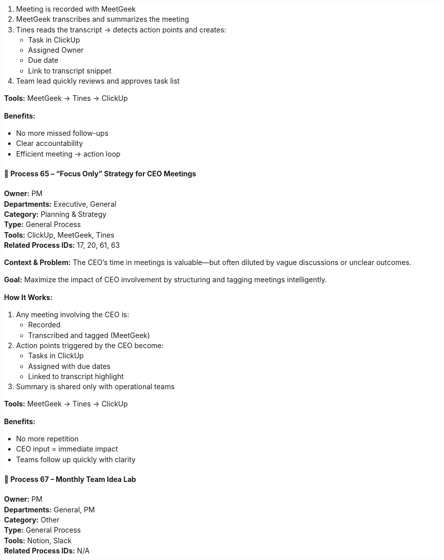 1. Meeting is recorded with MeetGeek
2. MeetGeek transcribes and summarizes the meeting
3. Tines reads the transcript → detects action points and creates:
    - Task in ClickUp
    - Assigned Owner
    - Due date
    - Link to transcript snippet
4. Team lead quickly reviews and approves task list

**Tools:**
MeetGeek → Tines → ClickUp  

**Benefits:**

* No more missed follow-ups
* Clear accountability
* Efficient meeting → action loop

#### 🧭 Process 65 – “Focus Only” Strategy for CEO Meetings  
**Owner:** PM  
**Departments:** Executive, General  
**Category:** Planning & Strategy  
**Type:** General Process  
**Tools:** ClickUp, MeetGeek, Tines  
**Related Process IDs:** 17, 20, 61, 63  

**Context & Problem:**
The CEO’s time in meetings is valuable—but often diluted by vague discussions or unclear outcomes.  

**Goal:**
Maximize the impact of CEO involvement by structuring and tagging meetings intelligently.  

**How It Works:**

1. Any meeting involving the CEO is:
    - Recorded
    - Transcribed and tagged (MeetGeek)
2. Action points triggered by the CEO become:
    - Tasks in ClickUp
    - Assigned with due dates
    - Linked to transcript highlight
3. Summary is shared only with operational teams

**Tools:**
MeetGeek → Tines → ClickUp  

**Benefits:**

* No more repetition
* CEO input = immediate impact
* Teams follow up quickly with clarity

#### 🧪 Process 67 – Monthly Team Idea Lab  
**Owner:** PM  
**Departments:** General, PM  
**Category:** Other  
**Type:** General Process  
**Tools:** Notion, Slack  
**Related Process IDs:** N/A  
